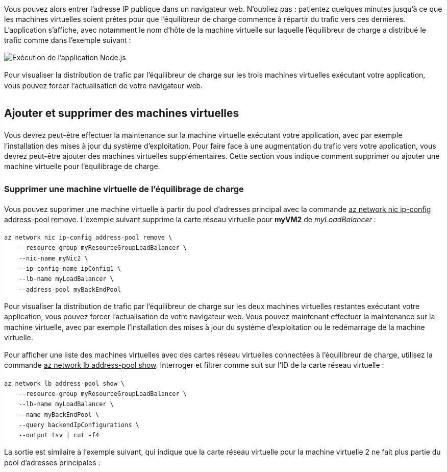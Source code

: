 Vous pouvez alors entrer l’adresse IP publique dans un navigateur web. N’oubliez pas : patientez quelques minutes jusqu’à ce que les machines virtuelles soient prêtes pour que l’équilibreur de charge commence à répartir du trafic vers ces dernières. L’application s’affiche, avec notamment le nom d’hôte de la machine virtuelle sur laquelle l’équilibreur de charge a distribué le trafic comme dans l’exemple suivant :

![Exécution de l’application Node.js](./media/tutorial-load-balancer/running-nodejs-app.png)

Pour visualiser la distribution de trafic par l’équilibreur de charge sur les trois machines virtuelles exécutant votre application, vous pouvez forcer l’actualisation de votre navigateur web.


## <a name="add-and-remove-vms"></a>Ajouter et supprimer des machines virtuelles
Vous devrez peut-être effectuer la maintenance sur la machine virtuelle exécutant votre application, avec par exemple l’installation des mises à jour du système d’exploitation. Pour faire face à une augmentation du trafic vers votre application, vous devrez peut-être ajouter des machines virtuelles supplémentaires. Cette section vous indique comment supprimer ou ajouter une machine virtuelle pour l’équilibrage de charge.

### <a name="remove-a-vm-from-the-load-balancer"></a>Supprimer une machine virtuelle de l’équilibrage de charge
Vous pouvez supprimer une machine virtuelle à partir du pool d’adresses principal avec la commande [az network nic ip-config address-pool remove](/cli/azure/network/nic/ip-config/address-pool). L’exemple suivant supprime la carte réseau virtuelle pour **myVM2** de *myLoadBalancer* :

```azurecli-interactive
az network nic ip-config address-pool remove \
    --resource-group myResourceGroupLoadBalancer \
    --nic-name myNic2 \
    --ip-config-name ipConfig1 \
    --lb-name myLoadBalancer \
    --address-pool myBackEndPool 
```

Pour visualiser la distribution de trafic par l’équilibreur de charge sur les deux machines virtuelles restantes exécutant votre application, vous pouvez forcer l’actualisation de votre navigateur web. Vous pouvez maintenant effectuer la maintenance sur la machine virtuelle, avec par exemple l’installation des mises à jour du système d’exploitation ou le redémarrage de la machine virtuelle.

Pour afficher une liste des machines virtuelles avec des cartes réseau virtuelles connectées à l’équilibreur de charge, utilisez la commande [az network lb address-pool show](/cli/azure/network/lb/address-pool). Interroger et filtrer comme suit sur l’ID de la carte réseau virtuelle :

```azurecli-interactive
az network lb address-pool show \
    --resource-group myResourceGroupLoadBalancer \
    --lb-name myLoadBalancer \
    --name myBackEndPool \
    --query backendIpConfigurations \
    --output tsv | cut -f4
```

La sortie est similaire à l’exemple suivant, qui indique que la carte réseau virtuelle pour la machine virtuelle 2 ne fait plus partie du pool d’adresses principales :
